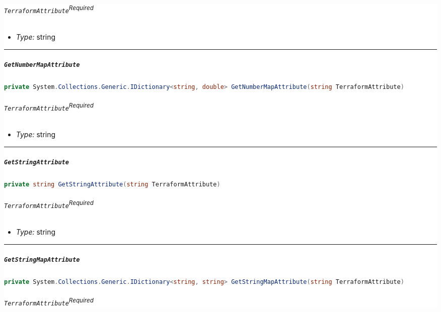 ###### `TerraformAttribute`<sup>Required</sup> <a name="TerraformAttribute" id="@cdktf/provider-postgresql.schema.SchemaPolicyOutputReference.getNumberListAttribute.parameter.terraformAttribute"></a>

- *Type:* string

---

##### `GetNumberMapAttribute` <a name="GetNumberMapAttribute" id="@cdktf/provider-postgresql.schema.SchemaPolicyOutputReference.getNumberMapAttribute"></a>

```csharp
private System.Collections.Generic.IDictionary<string, double> GetNumberMapAttribute(string TerraformAttribute)
```

###### `TerraformAttribute`<sup>Required</sup> <a name="TerraformAttribute" id="@cdktf/provider-postgresql.schema.SchemaPolicyOutputReference.getNumberMapAttribute.parameter.terraformAttribute"></a>

- *Type:* string

---

##### `GetStringAttribute` <a name="GetStringAttribute" id="@cdktf/provider-postgresql.schema.SchemaPolicyOutputReference.getStringAttribute"></a>

```csharp
private string GetStringAttribute(string TerraformAttribute)
```

###### `TerraformAttribute`<sup>Required</sup> <a name="TerraformAttribute" id="@cdktf/provider-postgresql.schema.SchemaPolicyOutputReference.getStringAttribute.parameter.terraformAttribute"></a>

- *Type:* string

---

##### `GetStringMapAttribute` <a name="GetStringMapAttribute" id="@cdktf/provider-postgresql.schema.SchemaPolicyOutputReference.getStringMapAttribute"></a>

```csharp
private System.Collections.Generic.IDictionary<string, string> GetStringMapAttribute(string TerraformAttribute)
```

###### `TerraformAttribute`<sup>Required</sup> <a name="TerraformAttribute" id="@cdktf/provider-postgresql.schema.SchemaPolicyOutputReference.getStringMapAttribute.parameter.terraformAttribute"></a>
